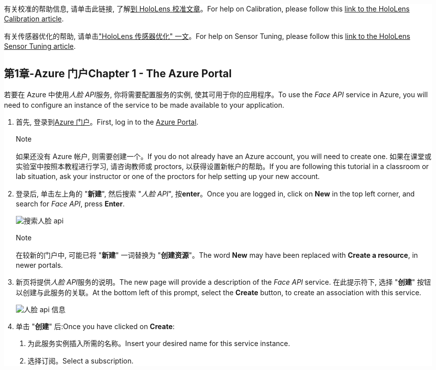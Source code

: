 <span data-ttu-id="1ac10-154">有关校准的帮助信息, 请单击此链接, 了解[到 HoloLens 校准文章](calibration.md#hololens)。</span><span class="sxs-lookup"><span data-stu-id="1ac10-154">For help on Calibration, please follow this [link to the HoloLens Calibration article](calibration.md#hololens).</span></span>

<span data-ttu-id="1ac10-155">有关传感器优化的帮助, 请单击["HoloLens 传感器优化" 一文](sensor-tuning.md)。</span><span class="sxs-lookup"><span data-stu-id="1ac10-155">For help on Sensor Tuning, please follow this [link to the HoloLens Sensor Tuning article](sensor-tuning.md).</span></span>

## <a name="chapter-1---the-azure-portal"></a><span data-ttu-id="1ac10-156">第1章-Azure 门户</span><span class="sxs-lookup"><span data-stu-id="1ac10-156">Chapter 1 - The Azure Portal</span></span>

<span data-ttu-id="1ac10-157">若要在 Azure 中使用*人脸 API*服务, 你将需要配置服务的实例, 使其可用于你的应用程序。</span><span class="sxs-lookup"><span data-stu-id="1ac10-157">To use the *Face API* service in Azure, you will need to configure an instance of the service to be made available to your application.</span></span>

1.  <span data-ttu-id="1ac10-158">首先, 登录到[Azure 门户](https://portal.azure.com)。</span><span class="sxs-lookup"><span data-stu-id="1ac10-158">First, log in to the [Azure Portal](https://portal.azure.com).</span></span> 

    > [!NOTE]
    > <span data-ttu-id="1ac10-159">如果还没有 Azure 帐户, 则需要创建一个。</span><span class="sxs-lookup"><span data-stu-id="1ac10-159">If you do not already have an Azure account, you will need to create one.</span></span> <span data-ttu-id="1ac10-160">如果在课堂或实验室中按照本教程进行学习, 请咨询教师或 proctors, 以获得设置新帐户的帮助。</span><span class="sxs-lookup"><span data-stu-id="1ac10-160">If you are following this tutorial in a classroom or lab situation, ask your instructor or one of the proctors for help setting up your new account.</span></span>

2.  <span data-ttu-id="1ac10-161">登录后, 单击左上角的 "**新建**", 然后搜索 "*人脸 API*", 按**enter**。</span><span class="sxs-lookup"><span data-stu-id="1ac10-161">Once you are logged in, click on **New** in the top left corner, and search for *Face API*, press **Enter**.</span></span>

    ![搜索人脸 api](images/AzureLabs-Lab4-01.png)

    > [!NOTE]
    > <span data-ttu-id="1ac10-163">在较新的门户中, 可能已将 "**新建**" 一词替换为 "**创建资源**"。</span><span class="sxs-lookup"><span data-stu-id="1ac10-163">The word **New** may have been replaced with **Create a resource**, in newer portals.</span></span>

3.  <span data-ttu-id="1ac10-164">新页将提供*人脸 API*服务的说明。</span><span class="sxs-lookup"><span data-stu-id="1ac10-164">The new page will provide a description of the *Face API* service.</span></span> <span data-ttu-id="1ac10-165">在此提示符下, 选择 "**创建**" 按钮以创建与此服务的关联。</span><span class="sxs-lookup"><span data-stu-id="1ac10-165">At the bottom left of this prompt, select the **Create** button, to create an association with this service.</span></span>

    ![人脸 api 信息](images/AzureLabs-Lab4-02.png)

4.  <span data-ttu-id="1ac10-167">单击 "**创建**" 后:</span><span class="sxs-lookup"><span data-stu-id="1ac10-167">Once you have clicked on **Create**:</span></span>

    1. <span data-ttu-id="1ac10-168">为此服务实例插入所需的名称。</span><span class="sxs-lookup"><span data-stu-id="1ac10-168">Insert your desired name for this service instance.</span></span>

    2. <span data-ttu-id="1ac10-169">选择订阅。</span><span class="sxs-lookup"><span data-stu-id="1ac10-169">Select a subscription.</span></span>
